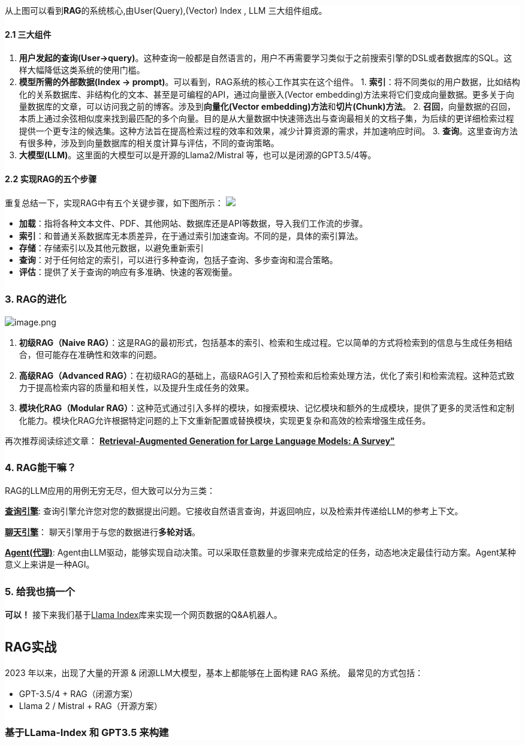 从上图可以看到**RAG**的系统核心,由User(Query),(Vector) Index , LLM 三大组件组成。
#### 2.1 三大组件

1. **用户发起的查询(User->query)**。这种查询一般都是自然语言的，用户不再需要学习类似于之前搜索引擎的DSL或者数据库的SQL。这样大幅降低这类系统的使用门槛。
2. **模型所需的外部数据(Index -> prompt)**。可以看到，RAG系统的核心工作其实在这个组件。
		1. **索引**：将不同类似的用户数据，比如结构化的关系数据库、非结构化的文本、甚至是可编程的API，通过向量嵌入(Vector embedding)方法来将它们变成向量数据。更多关于向量数据库的文章，可以访问我之前的博客。涉及到**向量化(Vector embedding)方法**和**切片(Chunk)方法**。
		2. **召回**，向量数据的召回，本质上通过余弦相似度来找到最匹配的多个向量。目的是从大量数据中快速筛选出与查询最相关的文档子集，为后续的更详细检索过程提供一个更专注的候选集。这种方法旨在提高检索过程的效率和效果，减少计算资源的需求，并加速响应时间。
		3. **查询**。这里查询方法有很多种，涉及到向量数据库的相关度计算与评估，不同的查询策略。
3. **大模型(LLM)**。这里面的大模型可以是开源的Llama2/Mistral 等，也可以是闭源的GPT3.5/4等。


#### 2.2 实现RAG的五个步骤
重复总结一下，实现RAG中有五个关键步骤，如下图所示：
![](https://docs.llamaindex.ai/en/stable/_images/stages.png)

- **加载**：指将各种文本文件、PDF、其他网站、数据库还是API等数据，导入我们工作流的步骤。
- **索引**：和普通关系数据库无本质差异，在于通过索引加速查询。不同的是，具体的索引算法。
- **存储**：存储索引以及其他元数据，以避免重新索引
- **查询**：对于任何给定的索引，可以进行多种查询，包括子查询、多步查询和混合策略。
- **评估**：提供了关于查询的响应有多准确、快速的客观衡量。


### 3. RAG的进化
![image.png](https://s.alidraft.com/vent/202312211123188.png)

1. **初级RAG（Naive RAG）**：这是RAG的最初形式，包括基本的索引、检索和生成过程。它以简单的方式将检索到的信息与生成任务相结合，但可能存在准确性和效率的问题。
    
2. **高级RAG（Advanced RAG）**：在初级RAG的基础上，高级RAG引入了预检索和后检索处理方法，优化了索引和检索流程。这种范式致力于提高检索内容的质量和相关性，以及提升生成任务的效果。
    
3. **模块化RAG（Modular RAG）**：这种范式通过引入多样的模块，如搜索模块、记忆模块和额外的生成模块，提供了更多的灵活性和定制化能力。模块化RAG允许根据特定问题的上下文重新配置或替换模块，实现更复杂和高效的检索增强生成任务。

再次推荐阅读综述文章： **[Retrieval-Augmented Generation for Large Language Models: A Survey"](https://arxiv.org/pdf/2312.10997.pdf)** 
### 4. RAG能干嘛？
RAG的LLM应用的用例无穷无尽，但大致可以分为三类：

[**查询引擎**](https://docs.llamaindex.ai/en/stable/module_guides/deploying/query_engine/root.html): 查询引擎允许您对您的数据提出问题。它接收自然语言查询，并返回响应，以及检索并传递给LLM的参考上下文。

[**聊天引擎**](https://docs.llamaindex.ai/en/stable/module_guides/deploying/chat_engines/root.html)： 聊天引擎用于与您的数据进行**多轮对话**。

[**Agent(代理)**](https://docs.llamaindex.ai/en/stable/module_guides/deploying/agents/root.html): Agent由LLM驱动，能够实现自动决策。可以采取任意数量的步骤来完成给定的任务，动态地决定最佳行动方案。Agent某种意义上来讲是一种AGI。
### 5. 给我也搞一个
**可以！**
接下来我们基于[Llama Index](https://www.llamaindex.ai/)库来实现一个网页数据的Q&A机器人。

## RAG实战
2023 年以来，出现了大量的开源 & 闭源LLM大模型，基本上都能够在上面构建 RAG 系统。
最常见的方式包括： 
- GPT-3.5/4 + RAG（闭源方案） 
- Llama 2 / Mistral + RAG（开源方案）
### 基于LLama-Index 和 GPT3.5 来构建
